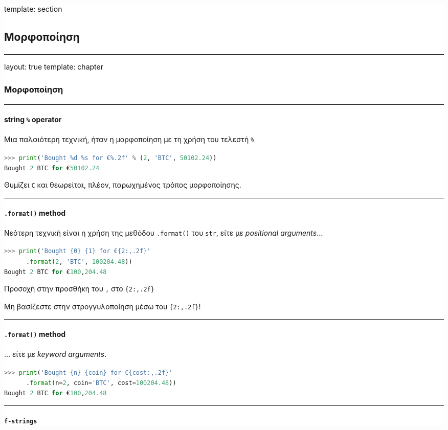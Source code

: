 template: section

## Μορφοποίηση

---
layout: true
template: chapter

### Μορφοποίηση

---

#### string `%` operator

Μια παλαιότερη τεχνική, ήταν η μορφοποίηση με τη χρήση του τελεστή `%`

```python
>>> print('Bought %d %s for €%.2f' % (2, 'BTC', 50102.24))
Bought 2 BTC for €50102.24

```

Θυμίζει `C` και θεωρείται, πλέον, παρωχημένος τρόπος μορφοποίησης.

---

#### `.format()` method

Νεότερη τεχνική είναι η χρήση της μεθόδου `.format()` του `str`, είτε με _positional arguments_…

```python
>>> print('Bought {0} {1} for €{2:,.2f}'
      .format(2, 'BTC', 100204.48))
Bought 2 BTC for €100,204.48

```

Προσοχή στην προσθήκη του `,` στο `{2:,.2f}`

Μη βασίζεστε στην στρογγυλοποίηση μέσω του `{2:,.2f}`!

---

#### `.format()` method

… είτε με _keyword arguments_.

```python
>>> print('Bought {n} {coin} for €{cost:,.2f}'
      .format(n=2, coin='BTC', cost=100204.48))
Bought 2 BTC for €100,204.48

```

---

#### `f-strings`
